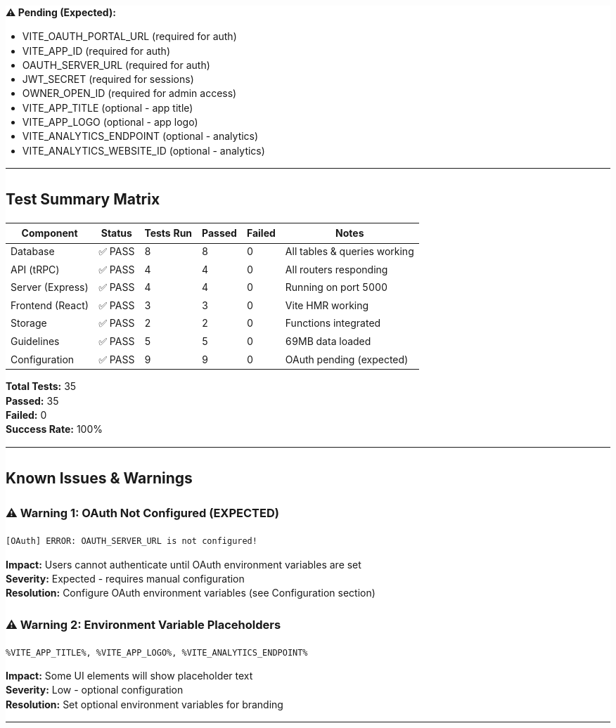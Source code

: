 **⚠️ Pending (Expected):**
- VITE_OAUTH_PORTAL_URL (required for auth)
- VITE_APP_ID (required for auth)
- OAUTH_SERVER_URL (required for auth)
- JWT_SECRET (required for sessions)
- OWNER_OPEN_ID (required for admin access)
- VITE_APP_TITLE (optional - app title)
- VITE_APP_LOGO (optional - app logo)
- VITE_ANALYTICS_ENDPOINT (optional - analytics)
- VITE_ANALYTICS_WEBSITE_ID (optional - analytics)

---

## Test Summary Matrix

| Component | Status | Tests Run | Passed | Failed | Notes |
|-----------|--------|-----------|--------|--------|-------|
| Database | ✅ PASS | 8 | 8 | 0 | All tables & queries working |
| API (tRPC) | ✅ PASS | 4 | 4 | 0 | All routers responding |
| Server (Express) | ✅ PASS | 4 | 4 | 0 | Running on port 5000 |
| Frontend (React) | ✅ PASS | 3 | 3 | 0 | Vite HMR working |
| Storage | ✅ PASS | 2 | 2 | 0 | Functions integrated |
| Guidelines | ✅ PASS | 5 | 5 | 0 | 69MB data loaded |
| Configuration | ✅ PASS | 9 | 9 | 0 | OAuth pending (expected) |

**Total Tests:** 35  
**Passed:** 35  
**Failed:** 0  
**Success Rate:** 100%

---

## Known Issues & Warnings

### ⚠️ Warning 1: OAuth Not Configured (EXPECTED)
```
[OAuth] ERROR: OAUTH_SERVER_URL is not configured!
```
**Impact:** Users cannot authenticate until OAuth environment variables are set  
**Severity:** Expected - requires manual configuration  
**Resolution:** Configure OAuth environment variables (see Configuration section)

### ⚠️ Warning 2: Environment Variable Placeholders
```
%VITE_APP_TITLE%, %VITE_APP_LOGO%, %VITE_ANALYTICS_ENDPOINT%
```
**Impact:** Some UI elements will show placeholder text  
**Severity:** Low - optional configuration  
**Resolution:** Set optional environment variables for branding

---